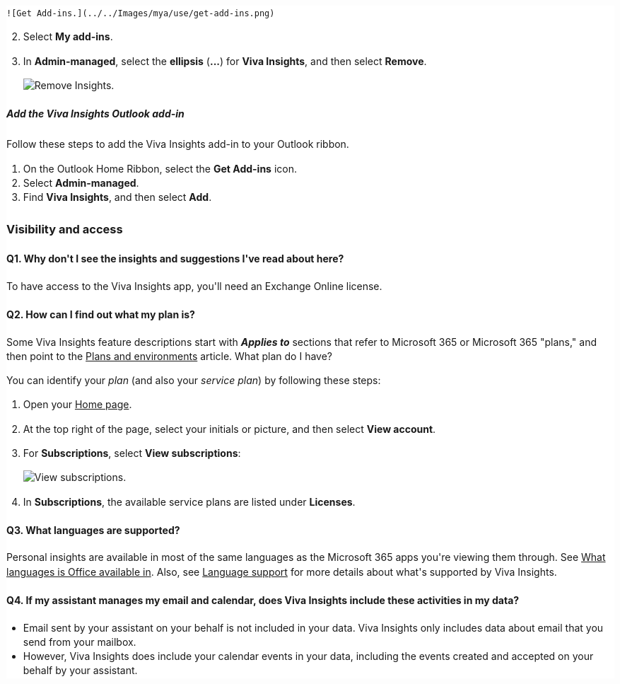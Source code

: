     ![Get Add-ins.](../../Images/mya/use/get-add-ins.png)

2. Select **My add-ins**.
3. In **Admin-managed**, select the **ellipsis** (**...**) for **Viva Insights**, and then select **Remove**.

    ![Remove Insights.](../../Images/mya/use/insights-remove.png)

##### Add the Viva Insights Outlook add-in

Follow these steps to add the Viva Insights add-in to your Outlook ribbon.

1. On the Outlook Home Ribbon, select the **Get Add-ins** icon.
2. Select **Admin-managed**.
3. Find **Viva Insights**, and then select **Add**.

### Visibility and access

#### Q1. Why don't I see the insights and suggestions I've read about here?

To have access to the Viva Insights app, you'll need an Exchange Online license.


#### Q2. How can I find out what my plan is?

Some Viva Insights feature descriptions start with _**Applies to**_ sections that refer to Microsoft 365 or Microsoft 365 "plans," and then point to the [Plans and environments](plans-environments.md) article. What plan do I have?

You can identify your _plan_ (and also your _service plan_) by following these steps:

1. Open your [Home page](https://insights.cloud.microsoft/).
2. At the top right of the page, select your initials or picture, and then select **View account**.
3. For **Subscriptions**, select **View subscriptions**:

   ![View subscriptions.](../../images/mya/overview/subscriptions_85.png)

4. In **Subscriptions**, the available service plans are listed under **Licenses**.

#### Q3. What languages are supported?

Personal insights are available in most of the same languages as the Microsoft 365 apps you're viewing them through. See [What languages is Office available in](https://support.office.com/article/what-languages-is-office-available-in-26d30382-9fba-45dd-bf55-02ab03e2a7ec). Also, see [Language support](../overview/plans-environments.md#language-support) for more details about what's supported by Viva Insights.

#### Q4. If my assistant manages my email and calendar, does Viva Insights include these activities in my data?

* Email sent by your assistant on your behalf is not included in your data. Viva Insights only includes data about email that you send from your mailbox.
* However, Viva Insights does include your calendar events in your data, including the events created and accepted on your behalf by your assistant.
